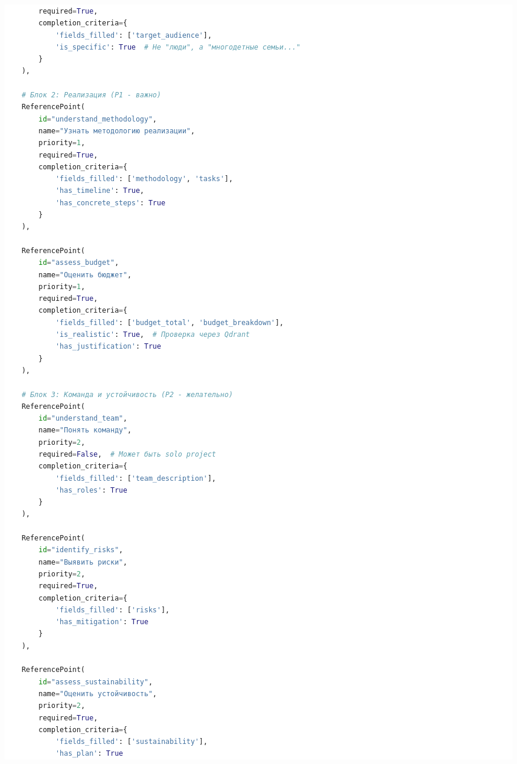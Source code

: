 ```python
        required=True,
        completion_criteria={
            'fields_filled': ['target_audience'],
            'is_specific': True  # Не "люди", а "многодетные семьи..."
        }
    ),

    # Блок 2: Реализация (P1 - важно)
    ReferencePoint(
        id="understand_methodology",
        name="Узнать методологию реализации",
        priority=1,
        required=True,
        completion_criteria={
            'fields_filled': ['methodology', 'tasks'],
            'has_timeline': True,
            'has_concrete_steps': True
        }
    ),

    ReferencePoint(
        id="assess_budget",
        name="Оценить бюджет",
        priority=1,
        required=True,
        completion_criteria={
            'fields_filled': ['budget_total', 'budget_breakdown'],
            'is_realistic': True,  # Проверка через Qdrant
            'has_justification': True
        }
    ),

    # Блок 3: Команда и устойчивость (P2 - желательно)
    ReferencePoint(
        id="understand_team",
        name="Понять команду",
        priority=2,
        required=False,  # Может быть solo project
        completion_criteria={
            'fields_filled': ['team_description'],
            'has_roles': True
        }
    ),

    ReferencePoint(
        id="identify_risks",
        name="Выявить риски",
        priority=2,
        required=True,
        completion_criteria={
            'fields_filled': ['risks'],
            'has_mitigation': True
        }
    ),

    ReferencePoint(
        id="assess_sustainability",
        name="Оценить устойчивость",
        priority=2,
        required=True,
        completion_criteria={
            'fields_filled': ['sustainability'],
            'has_plan': True
```